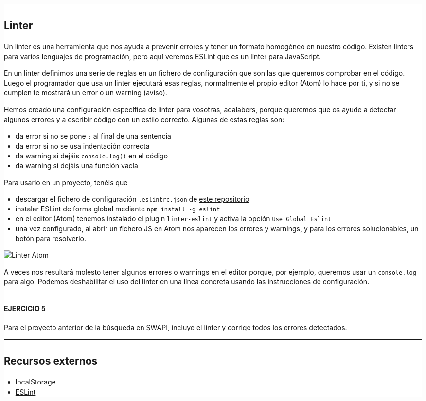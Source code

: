 ***

## Linter

Un linter es una herramienta que nos ayuda a prevenir errores y tener un formato homogéneo en nuestro código. Existen linters para varios lenguajes de programación, pero aquí veremos ESLint que es un linter para JavaScript.

En un linter definimos una serie de reglas en un fichero de configuración que son las que queremos comprobar en el código. Luego el programador que usa un linter ejecutará esas reglas, normalmente el propio editor (Atom) lo hace por ti, y si no se cumplen te mostrará un error o un warning (aviso).

Hemos creado una configuración específica de linter para vosotras, adalabers, porque queremos que os ayude a detectar algunos errores y a escribir código con un estilo correcto. Algunas de estas reglas son:
- da error si no se pone `;` al final de una sentencia
- da error si no se usa indentación correcta
- da warning si dejáis `console.log()` en el código
- da warning si dejáis una función vacía

Para usarlo en un proyecto, tenéis que
- descargar el fichero de configuración `.eslintrc.json` de [este repositorio](https://github.com/Adalab/linter-adalab)
- instalar ESLint de forma global mediante `npm install -g eslint`
- en el editor (Atom) tenemos instalado el plugin `linter-eslint` y activa la opción `Use Global Eslint`
- una vez configurado, al abrir un fichero JS en Atom nos aparecen los errores y warnings, y para los errores solucionables, un botón para resolverlo.

![Linter Atom](assets/images/2-12/linter-atom.png)

A veces nos resultará molesto tener algunos errores o warnings en el editor porque, por ejemplo, queremos usar un `console.log` para algo. Podemos deshabilitar el uso del linter en una línea concreta usando [las instrucciones de configuración](https://eslint.org/docs/user-guide/configuring).

***
#### EJERCICIO 5

Para el proyecto anterior de la búsqueda en SWAPI, incluye el linter y corrige todos los errores detectados.

***

## Recursos externos

- [localStorage](https://developer.mozilla.org/en-US/docs/Web/API/Window/localStorage)
- [ESLint](https://eslint.org/)

